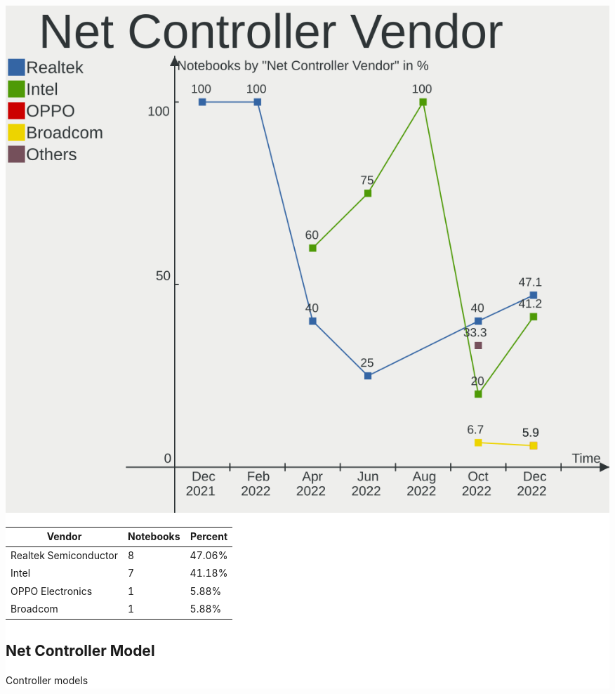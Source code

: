 ![Net Controller Vendor](./images/line_chart/net_vendor.svg)

| Vendor                | Notebooks | Percent |
|-----------------------|-----------|---------|
| Realtek Semiconductor | 8         | 47.06%  |
| Intel                 | 7         | 41.18%  |
| OPPO Electronics      | 1         | 5.88%   |
| Broadcom              | 1         | 5.88%   |

Net Controller Model
--------------------

Controller models
